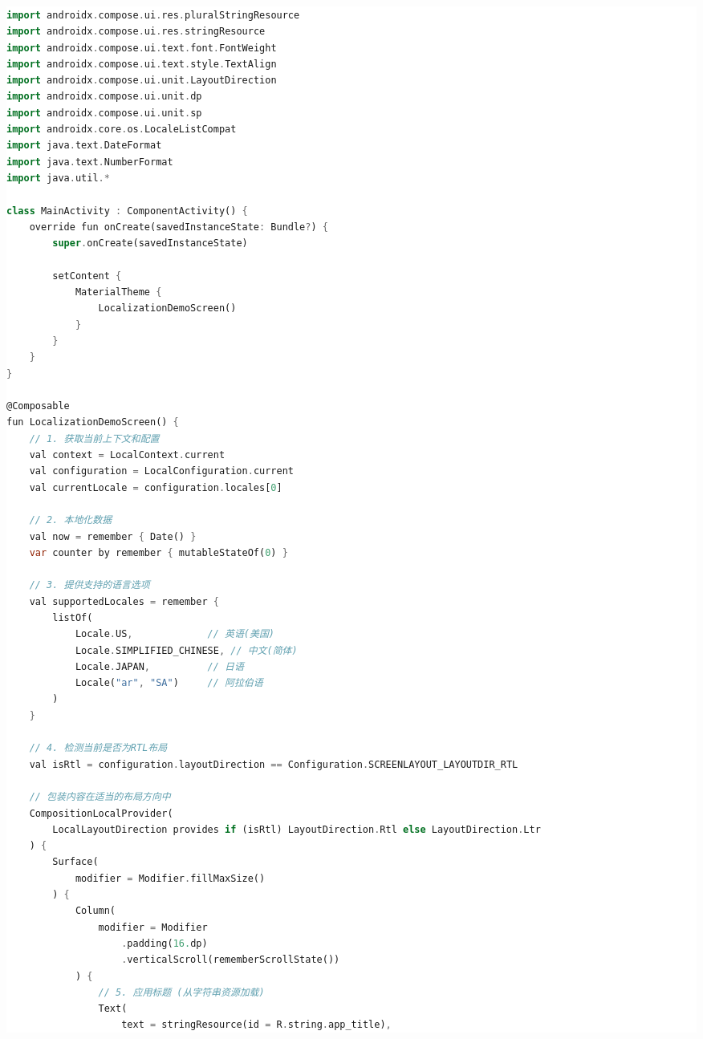 ```dart
import androidx.compose.ui.res.pluralStringResource
import androidx.compose.ui.res.stringResource
import androidx.compose.ui.text.font.FontWeight
import androidx.compose.ui.text.style.TextAlign
import androidx.compose.ui.unit.LayoutDirection
import androidx.compose.ui.unit.dp
import androidx.compose.ui.unit.sp
import androidx.core.os.LocaleListCompat
import java.text.DateFormat
import java.text.NumberFormat
import java.util.*

class MainActivity : ComponentActivity() {
    override fun onCreate(savedInstanceState: Bundle?) {
        super.onCreate(savedInstanceState)
        
        setContent {
            MaterialTheme {
                LocalizationDemoScreen()
            }
        }
    }
}

@Composable
fun LocalizationDemoScreen() {
    // 1. 获取当前上下文和配置
    val context = LocalContext.current
    val configuration = LocalConfiguration.current
    val currentLocale = configuration.locales[0]
    
    // 2. 本地化数据
    val now = remember { Date() }
    var counter by remember { mutableStateOf(0) }
    
    // 3. 提供支持的语言选项
    val supportedLocales = remember {
        listOf(
            Locale.US,             // 英语(美国)
            Locale.SIMPLIFIED_CHINESE, // 中文(简体)
            Locale.JAPAN,          // 日语
            Locale("ar", "SA")     // 阿拉伯语
        )
    }
    
    // 4. 检测当前是否为RTL布局
    val isRtl = configuration.layoutDirection == Configuration.SCREENLAYOUT_LAYOUTDIR_RTL
    
    // 包装内容在适当的布局方向中
    CompositionLocalProvider(
        LocalLayoutDirection provides if (isRtl) LayoutDirection.Rtl else LayoutDirection.Ltr
    ) {
        Surface(
            modifier = Modifier.fillMaxSize()
        ) {
            Column(
                modifier = Modifier
                    .padding(16.dp)
                    .verticalScroll(rememberScrollState())
            ) {
                // 5. 应用标题 (从字符串资源加载)
                Text(
                    text = stringResource(id = R.string.app_title),
```